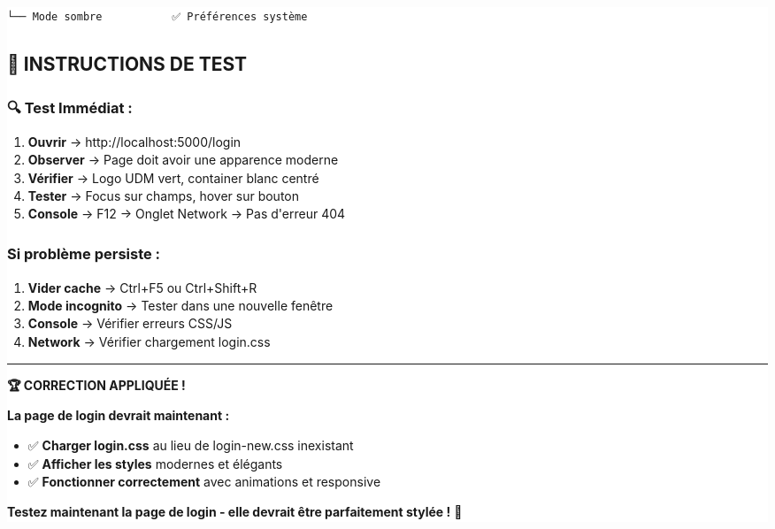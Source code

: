 ```
└── Mode sombre           ✅ Préférences système
```

## 🚀 **INSTRUCTIONS DE TEST**

### **🔍 Test Immédiat :**
1. **Ouvrir** → http://localhost:5000/login
2. **Observer** → Page doit avoir une apparence moderne
3. **Vérifier** → Logo UDM vert, container blanc centré
4. **Tester** → Focus sur champs, hover sur bouton
5. **Console** → F12 → Onglet Network → Pas d'erreur 404

### **Si problème persiste :**
1. **Vider cache** → Ctrl+F5 ou Ctrl+Shift+R
2. **Mode incognito** → Tester dans une nouvelle fenêtre
3. **Console** → Vérifier erreurs CSS/JS
4. **Network** → Vérifier chargement login.css

---

**🏆 CORRECTION APPLIQUÉE !**

**La page de login devrait maintenant :**
- ✅ **Charger login.css** au lieu de login-new.css inexistant
- ✅ **Afficher les styles** modernes et élégants
- ✅ **Fonctionner correctement** avec animations et responsive

**Testez maintenant la page de login - elle devrait être parfaitement stylée !** 🚀
